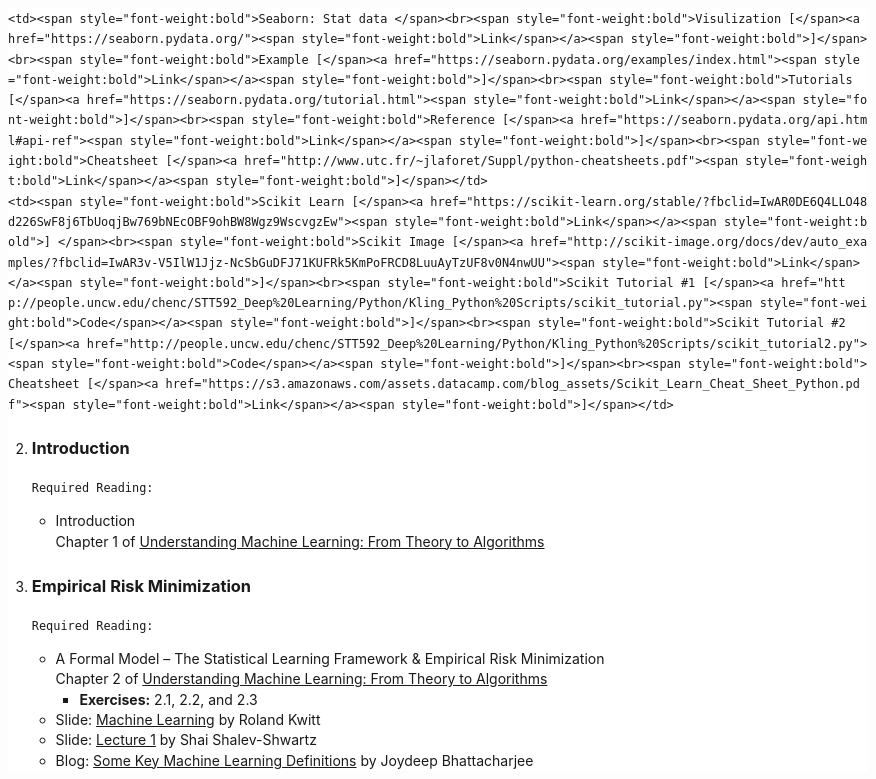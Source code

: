     <td><span style="font-weight:bold">Seaborn: Stat data </span><br><span style="font-weight:bold">Visulization [</span><a href="https://seaborn.pydata.org/"><span style="font-weight:bold">Link</span></a><span style="font-weight:bold">]</span><br><span style="font-weight:bold">Example [</span><a href="https://seaborn.pydata.org/examples/index.html"><span style="font-weight:bold">Link</span></a><span style="font-weight:bold">]</span><br><span style="font-weight:bold">Tutorials [</span><a href="https://seaborn.pydata.org/tutorial.html"><span style="font-weight:bold">Link</span></a><span style="font-weight:bold">]</span><br><span style="font-weight:bold">Reference [</span><a href="https://seaborn.pydata.org/api.html#api-ref"><span style="font-weight:bold">Link</span></a><span style="font-weight:bold">]</span><br><span style="font-weight:bold">Cheatsheet [</span><a href="http://www.utc.fr/~jlaforet/Suppl/python-cheatsheets.pdf"><span style="font-weight:bold">Link</span></a><span style="font-weight:bold">]</span></td>
    <td><span style="font-weight:bold">Scikit Learn [</span><a href="https://scikit-learn.org/stable/?fbclid=IwAR0DE6Q4LLO48d226SwF8j6TbUoqjBw769bNEcOBF9ohBW8Wgz9WscvgzEw"><span style="font-weight:bold">Link</span></a><span style="font-weight:bold">] </span><br><span style="font-weight:bold">Scikit Image [</span><a href="http://scikit-image.org/docs/dev/auto_examples/?fbclid=IwAR3v-V5IlW1Jjz-NcSbGuDFJ71KUFRk5KmPoFRCD8LuuAyTzUF8v0N4nwUU"><span style="font-weight:bold">Link</span></a><span style="font-weight:bold">]</span><br><span style="font-weight:bold">Scikit Tutorial #1 [</span><a href="http://people.uncw.edu/chenc/STT592_Deep%20Learning/Python/Kling_Python%20Scripts/scikit_tutorial.py"><span style="font-weight:bold">Code</span></a><span style="font-weight:bold">]</span><br><span style="font-weight:bold">Scikit Tutorial #2 [</span><a href="http://people.uncw.edu/chenc/STT592_Deep%20Learning/Python/Kling_Python%20Scripts/scikit_tutorial2.py"><span style="font-weight:bold">Code</span></a><span style="font-weight:bold">]</span><br><span style="font-weight:bold">Cheatsheet [</span><a href="https://s3.amazonaws.com/assets.datacamp.com/blog_assets/Scikit_Learn_Cheat_Sheet_Python.pdf"><span style="font-weight:bold">Link</span></a><span style="font-weight:bold">]</span></td>
  </tr>
</table>

2. ### <a name="Introduction"></a>Introduction  
  
    ```
    Required Reading:
    ```
 
    - Introduction  
    Chapter 1 of [Understanding Machine Learning: From Theory to Algorithms](http://www.cs.huji.ac.il/~shais/UnderstandingMachineLearning)

3. ### <a name="Empirical-Risk-Minimization"></a>Empirical Risk Minimization  

    ```
    Required Reading:
    ```
    
    - A Formal Model – The Statistical Learning Framework & Empirical Risk Minimization   
    Chapter 2 of [Understanding Machine Learning: From Theory to Algorithms](http://www.cs.huji.ac.il/~shais/UnderstandingMachineLearning)
        - **Exercises:** 2.1, 2.2, and 2.3  
    - Slide: [Machine Learning](https://github.com/rkwitt/teaching/blob/master/SS17/ML/VO/ml.pdf) by Roland Kwitt  <br>
    - Slide: [Lecture 1](http://www.cs.huji.ac.il/~shais/Lectures2014/lecture1.pdf) by Shai Shalev-Shwartz    
    - Blog: [Some Key Machine Learning Definitions](https://medium.com/technology-nineleaps/some-key-machine-learning-definitions-b524eb6cb48) by Joydeep Bhattacharjee   
    